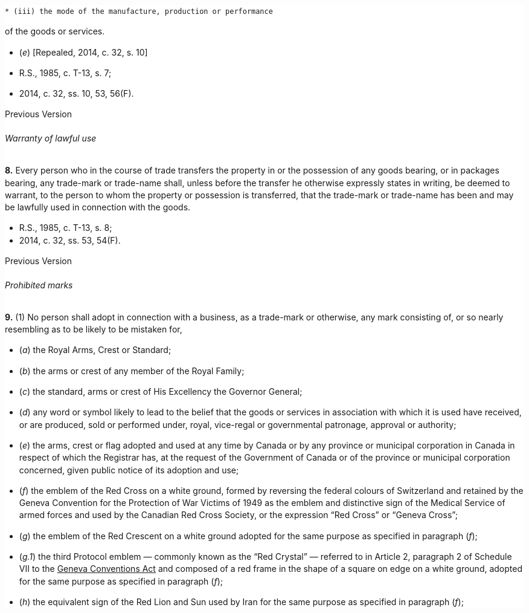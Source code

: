     * (iii) the mode of the manufacture, production or performance

of the goods or services.

  * (_e_) [Repealed, 2014, c. 32, s. 10]

  * R.S., 1985, c. T-13, s. 7;
  * 2014, c. 32, ss. 10, 53, 56(F).

Previous Version

###### Warranty of lawful use

**8.** Every person who in the course of trade transfers the property in or the possession of any goods bearing, or in packages bearing, any trade-mark or trade-name shall, unless before the transfer he otherwise expressly states in writing, be deemed to warrant, to the person to whom the property or possession is transferred, that the trade-mark or trade-name has been and may be lawfully used in connection with the goods.

  * R.S., 1985, c. T-13, s. 8;
  * 2014, c. 32, ss. 53, 54(F).

Previous Version

###### Prohibited marks

**9.** (1) No person shall adopt in connection with a business, as a trade-mark or otherwise, any mark consisting of, or so nearly resembling as to be likely to be mistaken for,

  * (_a_) the Royal Arms, Crest or Standard;

  * (_b_) the arms or crest of any member of the Royal Family;

  * (_c_) the standard, arms or crest of His Excellency the Governor General;

  * (_d_) any word or symbol likely to lead to the belief that the goods or services in association with which it is used have received, or are produced, sold or performed under, royal, vice-regal or governmental patronage, approval or authority;

  * (_e_) the arms, crest or flag adopted and used at any time by Canada or by any province or municipal corporation in Canada in respect of which the Registrar has, at the request of the Government of Canada or of the province or municipal corporation concerned, given public notice of its adoption and use;

  * (_f_) the emblem of the Red Cross on a white ground, formed by reversing the federal colours of Switzerland and retained by the Geneva Convention for the Protection of War Victims of 1949 as the emblem and distinctive sign of the Medical Service of armed forces and used by the Canadian Red Cross Society, or the expression “Red Cross” or “Geneva Cross”;

  * (_g_) the emblem of the Red Crescent on a white ground adopted for the same purpose as specified in paragraph (_f_);

  * (_g.1_) the third Protocol emblem — commonly known as the “Red Crystal” — referred to in Article 2, paragraph 2 of Schedule VII to the [Geneva Conventions Act](/canada/eng/acts/G/G-3.md) and composed of a red frame in the shape of a square on edge on a white ground, adopted for the same purpose as specified in paragraph (_f_);

  * (_h_) the equivalent sign of the Red Lion and Sun used by Iran for the same purpose as specified in paragraph (_f_);
